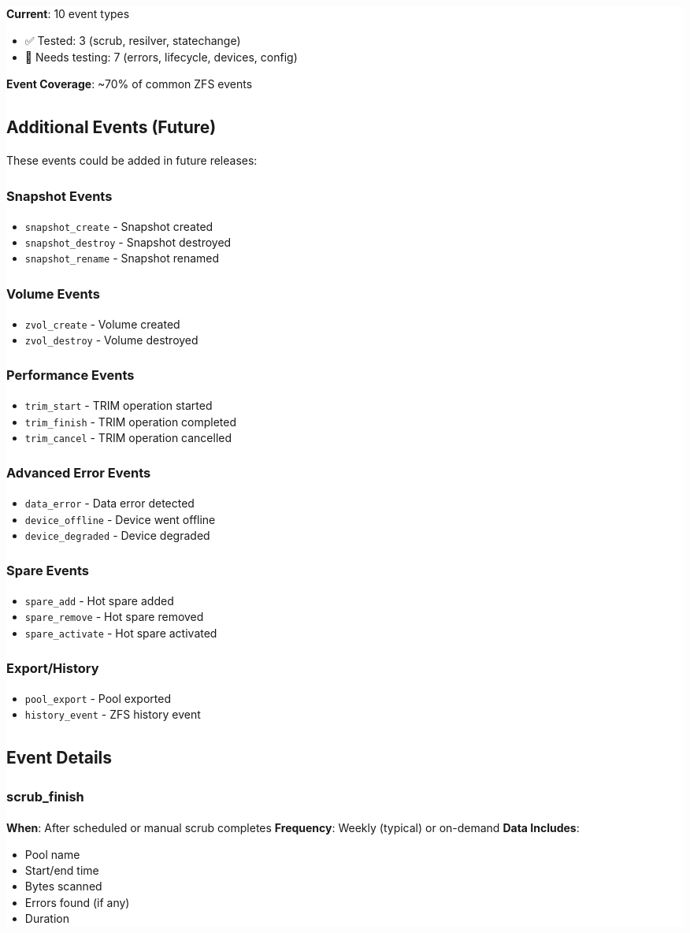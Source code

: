 **Current**: 10 event types
- ✅ Tested: 3 (scrub, resilver, statechange)
- 🔶 Needs testing: 7 (errors, lifecycle, devices, config)

**Event Coverage**: ~70% of common ZFS events

## Additional Events (Future)

These events could be added in future releases:

### Snapshot Events
- `snapshot_create` - Snapshot created
- `snapshot_destroy` - Snapshot destroyed
- `snapshot_rename` - Snapshot renamed

### Volume Events
- `zvol_create` - Volume created
- `zvol_destroy` - Volume destroyed

### Performance Events
- `trim_start` - TRIM operation started
- `trim_finish` - TRIM operation completed
- `trim_cancel` - TRIM operation cancelled

### Advanced Error Events
- `data_error` - Data error detected
- `device_offline` - Device went offline
- `device_degraded` - Device degraded

### Spare Events
- `spare_add` - Hot spare added
- `spare_remove` - Hot spare removed
- `spare_activate` - Hot spare activated

### Export/History
- `pool_export` - Pool exported
- `history_event` - ZFS history event

## Event Details

### scrub_finish

**When**: After scheduled or manual scrub completes
**Frequency**: Weekly (typical) or on-demand
**Data Includes**:
- Pool name
- Start/end time
- Bytes scanned
- Errors found (if any)
- Duration
